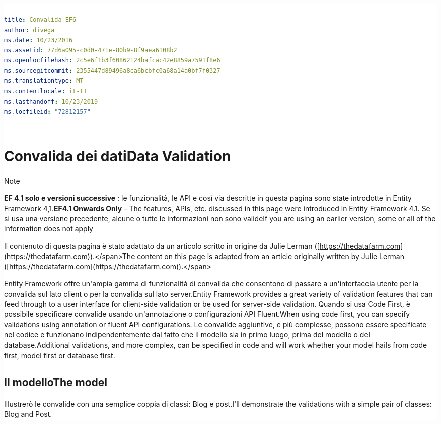 ```yaml
---
title: Convalida-EF6
author: divega
ms.date: 10/23/2016
ms.assetid: 77d6a095-c0d0-471e-80b9-8f9aea6108b2
ms.openlocfilehash: 2c5e6f1b3f60862124bafcac42e8859a7591f8e6
ms.sourcegitcommit: 2355447d89496a8ca6bcbfc0a68a14a0bf7f0327
ms.translationtype: MT
ms.contentlocale: it-IT
ms.lasthandoff: 10/23/2019
ms.locfileid: "72812157"
---
```

# <a name="data-validation"></a><span data-ttu-id="b6ae8-102">Convalida dei dati</span><span class="sxs-lookup"><span data-stu-id="b6ae8-102">Data Validation</span></span>
> [!NOTE]
> <span data-ttu-id="b6ae8-103">**EF 4.1 solo e versioni successive** : le funzionalità, le API e così via descritte in questa pagina sono state introdotte in Entity Framework 4,1.</span><span class="sxs-lookup"><span data-stu-id="b6ae8-103">**EF4.1 Onwards Only** - The features, APIs, etc. discussed in this page were introduced in Entity Framework 4.1.</span></span> <span data-ttu-id="b6ae8-104">Se si usa una versione precedente, alcune o tutte le informazioni non sono valide</span><span class="sxs-lookup"><span data-stu-id="b6ae8-104">If you are using an earlier version, some or all of the information does not apply</span></span>

<span data-ttu-id="b6ae8-105">Il contenuto di questa pagina è stato adattato da un articolo scritto in origine da Julie Lerman ([https://thedatafarm.com](https://thedatafarm.com)).</span><span class="sxs-lookup"><span data-stu-id="b6ae8-105">The content on this page is adapted from an article originally written by Julie Lerman ([https://thedatafarm.com](https://thedatafarm.com)).</span></span>

<span data-ttu-id="b6ae8-106">Entity Framework offre un'ampia gamma di funzionalità di convalida che consentono di passare a un'interfaccia utente per la convalida sul lato client o per la convalida sul lato server.</span><span class="sxs-lookup"><span data-stu-id="b6ae8-106">Entity Framework provides a great variety of validation features that can feed through to a user interface for client-side validation or be used for server-side validation.</span></span> <span data-ttu-id="b6ae8-107">Quando si usa Code First, è possibile specificare convalide usando un'annotazione o configurazioni API Fluent.</span><span class="sxs-lookup"><span data-stu-id="b6ae8-107">When using code first, you can specify validations using annotation or fluent API configurations.</span></span> <span data-ttu-id="b6ae8-108">Le convalide aggiuntive, e più complesse, possono essere specificate nel codice e funzionano indipendentemente dal fatto che il modello sia in primo luogo, prima del modello o del database.</span><span class="sxs-lookup"><span data-stu-id="b6ae8-108">Additional validations, and more complex, can be specified in code and will work whether your model hails from code first, model first or database first.</span></span>

## <a name="the-model"></a><span data-ttu-id="b6ae8-109">Il modello</span><span class="sxs-lookup"><span data-stu-id="b6ae8-109">The model</span></span>

<span data-ttu-id="b6ae8-110">Illustrerò le convalide con una semplice coppia di classi: Blog e post.</span><span class="sxs-lookup"><span data-stu-id="b6ae8-110">I'll demonstrate the validations with a simple pair of classes: Blog and Post.</span></span>
